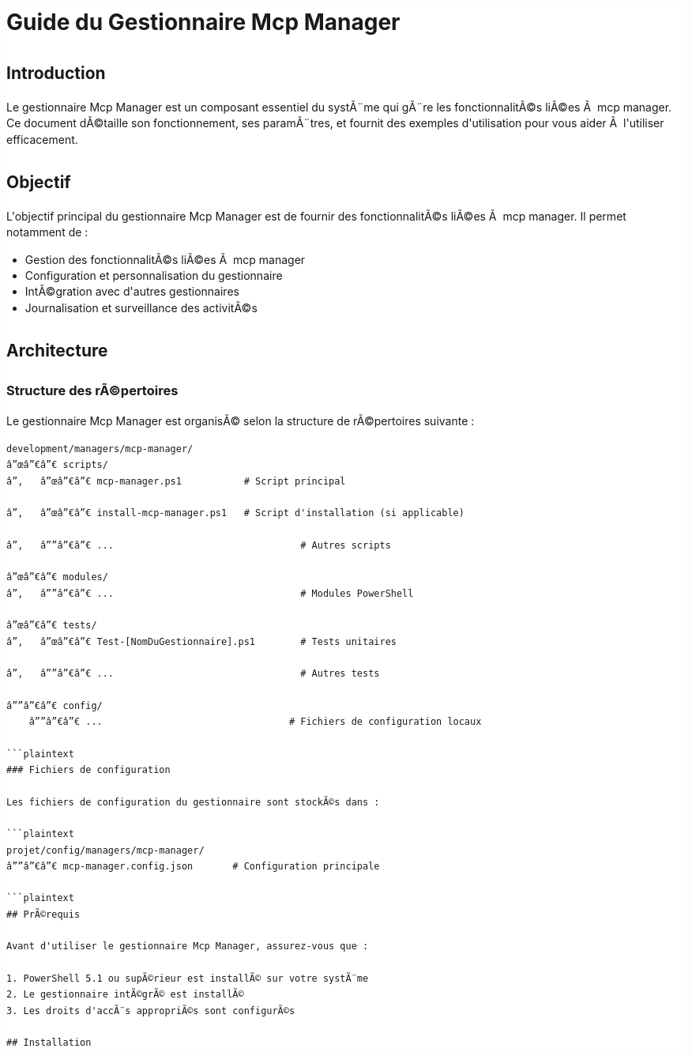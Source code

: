 # Guide du Gestionnaire Mcp Manager

## Introduction

Le gestionnaire Mcp Manager est un composant essentiel du systÃ¨me qui gÃ¨re les fonctionnalitÃ©s liÃ©es Ã  mcp manager. Ce document dÃ©taille son fonctionnement, ses paramÃ¨tres, et fournit des exemples d'utilisation pour vous aider Ã  l'utiliser efficacement.

## Objectif

L'objectif principal du gestionnaire Mcp Manager est de fournir des fonctionnalitÃ©s liÃ©es Ã  mcp manager. Il permet notamment de :

- Gestion des fonctionnalitÃ©s liÃ©es Ã  mcp manager
- Configuration et personnalisation du gestionnaire
- IntÃ©gration avec d'autres gestionnaires
- Journalisation et surveillance des activitÃ©s

## Architecture

### Structure des rÃ©pertoires

Le gestionnaire Mcp Manager est organisÃ© selon la structure de rÃ©pertoires suivante :

```plaintext
development/managers/mcp-manager/
â”œâ”€â”€ scripts/
â”‚   â”œâ”€â”€ mcp-manager.ps1           # Script principal

â”‚   â”œâ”€â”€ install-mcp-manager.ps1   # Script d'installation (si applicable)

â”‚   â””â”€â”€ ...                                 # Autres scripts

â”œâ”€â”€ modules/
â”‚   â””â”€â”€ ...                                 # Modules PowerShell

â”œâ”€â”€ tests/
â”‚   â”œâ”€â”€ Test-[NomDuGestionnaire].ps1        # Tests unitaires

â”‚   â””â”€â”€ ...                                 # Autres tests

â””â”€â”€ config/
    â””â”€â”€ ...                                 # Fichiers de configuration locaux

```plaintext
### Fichiers de configuration

Les fichiers de configuration du gestionnaire sont stockÃ©s dans :

```plaintext
projet/config/managers/mcp-manager/
â””â”€â”€ mcp-manager.config.json       # Configuration principale

```plaintext
## PrÃ©requis

Avant d'utiliser le gestionnaire Mcp Manager, assurez-vous que :

1. PowerShell 5.1 ou supÃ©rieur est installÃ© sur votre systÃ¨me
2. Le gestionnaire intÃ©grÃ© est installÃ©
3. Les droits d'accÃ¨s appropriÃ©s sont configurÃ©s

## Installation
```